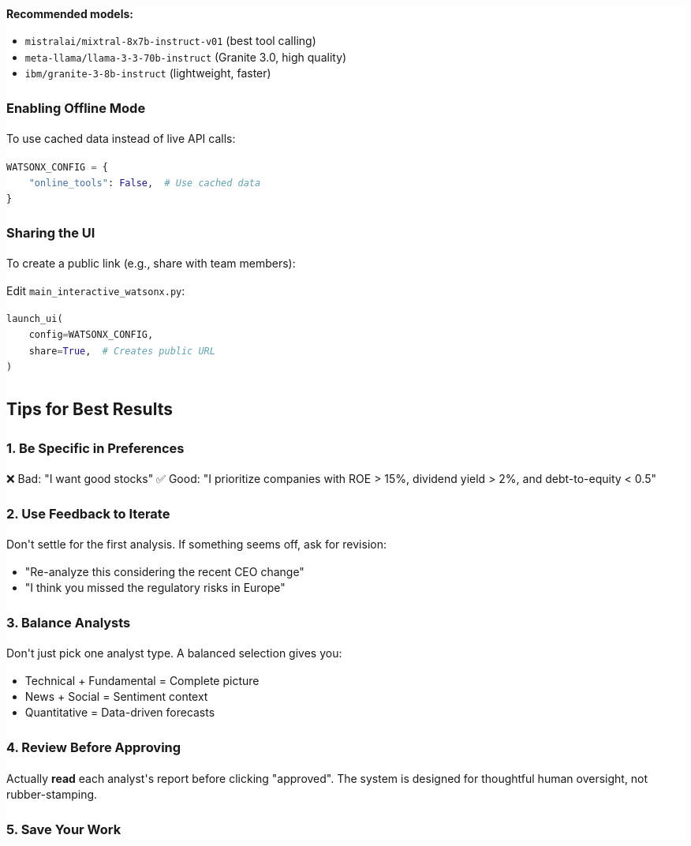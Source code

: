 **Recommended models:**
- `mistralai/mixtral-8x7b-instruct-v01` (best tool calling)
- `meta-llama/llama-3-3-70b-instruct` (Granite 3.0, high quality)
- `ibm/granite-3-8b-instruct` (lightweight, faster)

### Enabling Offline Mode

To use cached data instead of live API calls:

```python
WATSONX_CONFIG = {
    "online_tools": False,  # Use cached data
}
```

### Sharing the UI

To create a public link (e.g., share with team members):

Edit `main_interactive_watsonx.py`:
```python
launch_ui(
    config=WATSONX_CONFIG,
    share=True,  # Creates public URL
)
```

## Tips for Best Results

### 1. Be Specific in Preferences

❌ Bad: "I want good stocks"
✅ Good: "I prioritize companies with ROE > 15%, dividend yield > 2%, and debt-to-equity < 0.5"

### 2. Use Feedback to Iterate

Don't settle for the first analysis. If something seems off, ask for revision:
- "Re-analyze this considering the recent CEO change"
- "I think you missed the regulatory risks in Europe"

### 3. Balance Analysts

Don't just pick one analyst type. A balanced selection gives you:
- Technical + Fundamental = Complete picture
- News + Social = Sentiment context
- Quantitative = Data-driven forecasts

### 4. Review Before Approving

Actually **read** each analyst's report before clicking "approved". The system is designed for thoughtful human oversight, not rubber-stamping.

### 5. Save Your Work
